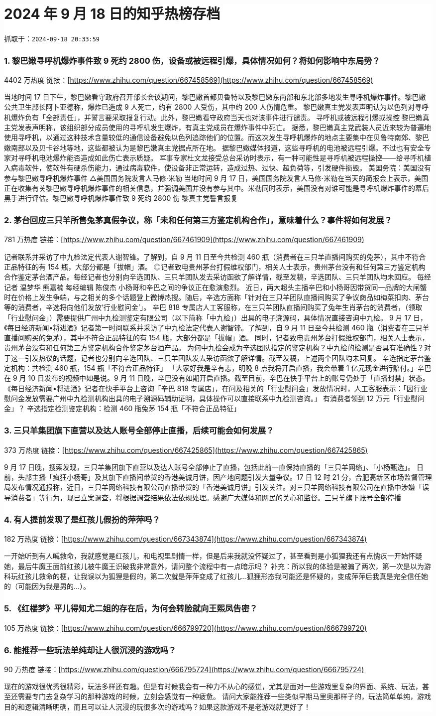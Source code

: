 # 2024 年 9 月 18 日的知乎热榜存档

抓取于：`2024-09-18 20:33:59`

### 1. 黎巴嫩寻呼机爆炸事件致 9 死约 2800 伤，设备或被远程引爆，具体情况如何？将如何影响中东局势？
4402 万热度 链接：[https://www.zhihu.com/question/667458569](https://www.zhihu.com/question/667458569)

当地时间 17 日下午，黎巴嫩看守政府召开部长会议期间，黎巴嫩首都贝鲁特以及黎巴嫩东南部和东北部多地发生寻呼机爆炸事件。黎巴嫩公共卫生部长阿卜亚德称，爆炸已造成 9 人死亡，约有 2800 人受伤，其中约 200 人伤情危重。 黎巴嫩真主党发表声明认为以色列对寻呼机爆炸负有「全部责任」，并誓言要采取报复行动。此外，黎巴嫩看守政府当天也对该事件进行谴责。 寻呼机或被远程引爆或操控 黎巴嫩真主党发表声明称，该组织部分成员使用的寻呼机发生爆炸，有真主党成员在爆炸事件中死亡。 据悉，黎巴嫩真主党武装人员近来较为普遍地使用寻呼机，以通过这种技术含量较低的通信设备避免以色列追踪他们的位置。而这次发生寻呼机爆炸的地点主要集中在贝鲁特南郊、黎巴嫩南部以及贝卡谷地等地，这些都被认为是黎巴嫩真主党据点所在地。 据黎巴嫩媒体报道，这些寻呼机的电池被远程引爆。不过也有安全专家对寻呼机电池爆炸能否造成如此伤亡表示质疑。 军事专家杜文龙接受总台采访时表示，有一种可能性是寻呼机被远程操控——给寻呼机植入病毒软件，使软件有硬杀伤能力，通过病毒软件，使设备非正常运转，造成过热、过快、超负荷等，引发硬件损毁。 美国务院：美国没有参与黎巴嫩寻呼机爆炸事件 △美国国务院发言人马修·米勒 当地时间 9 月 17 日，美国国务院发言人马修·米勒在当天的简报会上表示，美国正在收集有关黎巴嫩寻呼机爆炸事件的相关信息，并强调美国并没有参与其中。米勒同时表示，美国没有对谁可能是寻呼机爆炸事件的幕后黑手进行评估。黎巴嫩寻呼机爆炸事件致 9 死约 2800 伤 黎真主党誓言报复

### 2. 茅台回应三只羊所售兔茅真假争议，称「未和任何第三方鉴定机构合作」，意味着什么？事件将如何发展？
781 万热度 链接：[https://www.zhihu.com/question/667461909](https://www.zhihu.com/question/667461909)

记者联系并采访了中九检法定代表人谢智锋。了解到，自 9 月 11 日至今共检测 460 瓶（消费者在三只羊直播间购买的兔茅），其中不符合正品特征的有 154 瓶，大部分都是「拔帽」酒。 ◎记者致电贵州茅台打假维权部门，相关人士表示，贵州茅台没有和任何第三方鉴定机构合作鉴定茅台酒产品。每经记者也分别向辛选团队、三只羊团队发去采访函欲了解详情，截至发稿，辛选团队、三只羊团队均未回应。 每经记者 温梦华 熊嘉楠 每经编辑 陈俊杰 小杨哥和辛巴之间的争议正在愈演愈烈。 近日，两大超头主播辛巴和小杨哥因带货同一品牌的大闸蟹时在价格上发生争端，与之相关的多个话题登上微博热搜。随后，辛选方面称「针对在三只羊团队直播间购买了争议商品如梅菜扣肉、茅台等的消费者，辛选将向他们发放‘行业慰问金’」。 辛巴 818 专属店人工客服称，在三只羊团队直播间购买了兔年生肖茅台的消费者，（领取「行业慰问金」）需要提供广州中九检测鉴定有限公司（以下简称「中九检」）出具的电子溯源码，具体情况直接咨询中九检。 9 月 17 日，《每日经济新闻•将进酒》记者第一时间联系并采访了中九检法定代表人谢智锋。了解到，自 9 月 11 日至今共检测 460 瓶（消费者在三只羊直播间购买的兔茅），其中不符合正品特征的有 154 瓶，大部分都是「拔帽」酒。 同时，记者致电贵州茅台打假维权部门，相关人士表示，贵州茅台没有和任何第三方鉴定机构合作鉴定茅台酒产品。 为何中九检会成为辛选团队指定的鉴定机构？中九检的检测是否具有准确性？对于这一引发热议的话题，记者也分别向辛选团队、三只羊团队发去采访函欲了解详情。截至发稿，上述两个团队均未回复。 辛选指定茅台鉴定机构：共检测 460 瓶，154 瓶「不符合正品特征」 「大家好我是辛有志，明晚 8 点我将开启直播，我会带着 1 亿元现金进行赔付。」辛巴在 9 月 10 日发布的视频中如是说。9 月 11 日晚，辛巴没有如期开启直播。截至目前，辛巴在快手平台上的账号仍处于「直播封禁」状态。 《每日经济新闻•将进酒》记者在快手平台上咨询「辛巴 818 专属店」，在问及相关的「行业慰问金」发放情况时，人工客服表示：「因行业慰问金发放需要广州中九检测机构出具的电子溯源码辅助证明，具体操作可以直接联系中九检测咨询。」 有消费者领到 12 万元「行业慰问金」？ 辛选指定检测鉴定机构：检测 460 瓶兔茅 154 瓶「不符合正品特征」

### 3. 三只羊集团旗下直营以及达人账号全部停止直播，后续可能会如何发展？
373 万热度 链接：[https://www.zhihu.com/question/667425865](https://www.zhihu.com/question/667425865)

9 月 17 日晚，搜索发现，三只羊集团旗下直营以及达人账号全部停止了直播，包括此前一直保持直播的「三只羊网络」、「小杨甄选」。 日前，头部主播「疯狂小杨哥」及其旗下直播间带货的香港美诚月饼，因产地问题引发大量争议。17 日 12 时 21 分，合肥高新区市场监督管理局发布情况通报称，近日，三只羊网络科技有限公司直播带货的「香港美诚月饼」引发关注。对三只羊网络科技有限公司在直播中涉嫌「误导消费者」等行为，现已立案调查，将根据调查结果依法依规处理。感谢广大媒体和网民的关心和监督。三只羊旗下账号全部停播

### 4. 有人提前发现了是红孩儿假扮的萍萍吗？
182 万热度 链接：[https://www.zhihu.com/question/667343874](https://www.zhihu.com/question/667343874)

一开始听到有人喊救命，我就感觉是红孩儿，和电视里剧情一样，但是后来我就没怀疑过了，甚至看到是小狐狸我还有点愧疚一开始怀疑她，最后牛魔王面前红孩儿被牛魔王识破我非常意外，请问整个流程中有一点暗示吗？ 补充：所以我的体验是被骗了两次，第一次是以为游科玩红孩儿救命的梗，让我误以为狐狸是假的，第二次就是萍萍变成了红孩儿…狐狸形态我可能还是怀疑的，变成萍萍后我真是完全信任她的（可能因为我是男的…）。

### 5. 《红楼梦》平儿得知尤二姐的存在后，为何会转脸就向王熙凤告密？
105 万热度 链接：[https://www.zhihu.com/question/666799720](https://www.zhihu.com/question/666799720)



### 6. 能推荐一些玩法单纯却让人很沉浸的游戏吗？
90 万热度 链接：[https://www.zhihu.com/question/666795724](https://www.zhihu.com/question/666795724)

现在的游戏很优秀很精彩，玩法多样还有趣。但是有时候我会有一种力不从心的感觉，尤其是面对一些游戏里复杂的界面、系统、玩法，甚至还需要专门去复杂学习的那种游戏的时候，立刻会感觉有一种疲惫。 请问大家能推荐一些类似早期马里奥那样子的，玩法简单单纯，游戏目的和逻辑清晰明确，而且可以让人沉浸的玩很多次的游戏吗？如果这款游戏不是老游戏就更好了！
